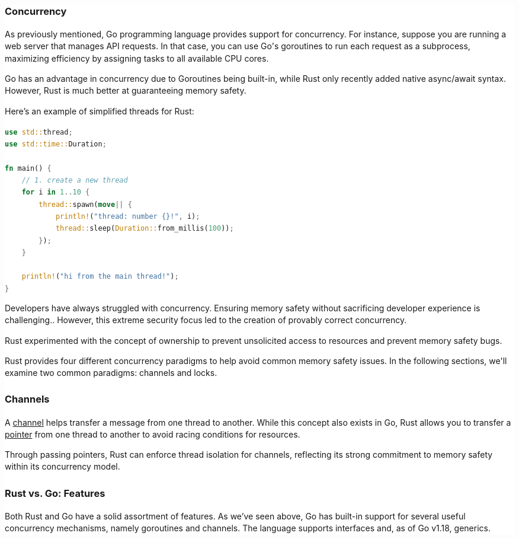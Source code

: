 ### Concurrency

As previously mentioned, Go programming language provides support for concurrency. For instance, suppose you are running a web server that manages API requests. In that case, you can use Go's goroutines to run each request as a subprocess, maximizing efficiency by assigning tasks to all available CPU cores.

Go has an advantage in concurrency due to Goroutines being built-in, while Rust only recently added native async/await syntax. However, Rust is much better at guaranteeing memory safety.

Here’s an example of simplified threads for Rust:

```rust
use std::thread;
use std::time::Duration;

fn main() {
    // 1. create a new thread
    for i in 1..10 {
        thread::spawn(move|| {
            println!("thread: number {}!", i);
            thread::sleep(Duration::from_millis(100));
        });
    }

    println!("hi from the main thread!");
}
```

Developers have always struggled with concurrency. Ensuring memory safety without sacrificing developer experience is challenging.. However, this extreme security focus led to the creation of provably correct concurrency.

Rust experimented with the concept of ownership to prevent unsolicited access to resources and prevent memory safety bugs.

Rust provides four different concurrency paradigms to help avoid common memory safety issues. In the following sections, we'll examine two common paradigms: channels and locks.


### Channels

A [channel](https://doc.rust-lang.org/stable/rust-by-example/std_misc/channels.html) helps transfer a message from one thread to another. While this concept also exists in Go, Rust allows you to transfer a [pointer](https://doc.rust-lang.org/std/primitive.pointer.html) from one thread to another to avoid racing conditions for resources.

Through passing pointers, Rust can enforce thread isolation for channels, reflecting its strong commitment to memory safety within its concurrency model.

### Rust vs. Go: Features

Both Rust and Go have a solid assortment of features. As we’ve seen above, Go has built-in support for several useful concurrency mechanisms, namely goroutines and channels. The language supports interfaces and, as of Go v1.18, generics.
